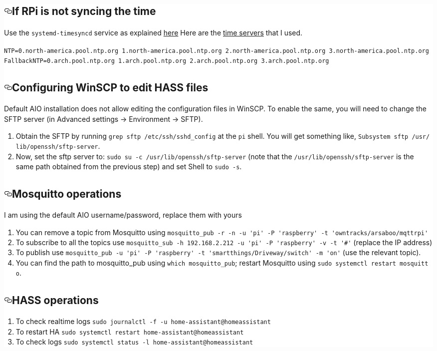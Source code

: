     
  <div id="readme" class="readme blob instapaper_body">
    <article class="markdown-body entry-content" itemprop="text"><h1><a id="user-content-if-rpi-is-not-syncing-the-time" class="anchor" href="#if-rpi-is-not-syncing-the-time" aria-hidden="true"><svg aria-hidden="true" class="octicon octicon-link" height="16" version="1.1" viewBox="0 0 16 16" width="16"><path fill-rule="evenodd" d="M4 9h1v1H4c-1.5 0-3-1.69-3-3.5S2.55 3 4 3h4c1.45 0 3 1.69 3 3.5 0 1.41-.91 2.72-2 3.25V8.59c.58-.45 1-1.27 1-2.09C10 5.22 8.98 4 8 4H4c-.98 0-2 1.22-2 2.5S3 9 4 9zm9-3h-1v1h1c1 0 2 1.22 2 2.5S13.98 12 13 12H9c-.98 0-2-1.22-2-2.5 0-.83.42-1.64 1-2.09V6.25c-1.09.53-2 1.84-2 3.25C6 11.31 7.55 13 9 13h4c1.45 0 3-1.69 3-3.5S14.5 6 13 6z"></path></svg></a>If RPi is not syncing the time</h1>
<p>Use the <code>systemd-timesyncd</code> service as explained <a href="https://wiki.archlinux.org/index.php/systemd-timesyncd">here</a>
Here are the <a href="https://wiki.archlinux.org/index.php/Network_Time_Protocol_daemon#Connection_to_NTP_servers">time servers</a> that I used.</p>
<pre><code>NTP=0.north-america.pool.ntp.org 1.north-america.pool.ntp.org 2.north-america.pool.ntp.org 3.north-america.pool.ntp.org
FallbackNTP=0.arch.pool.ntp.org 1.arch.pool.ntp.org 2.arch.pool.ntp.org 3.arch.pool.ntp.org
</code></pre>
<h1><a id="user-content-configuring-winscp-to-edit-hass-files" class="anchor" href="#configuring-winscp-to-edit-hass-files" aria-hidden="true"><svg aria-hidden="true" class="octicon octicon-link" height="16" version="1.1" viewBox="0 0 16 16" width="16"><path fill-rule="evenodd" d="M4 9h1v1H4c-1.5 0-3-1.69-3-3.5S2.55 3 4 3h4c1.45 0 3 1.69 3 3.5 0 1.41-.91 2.72-2 3.25V8.59c.58-.45 1-1.27 1-2.09C10 5.22 8.98 4 8 4H4c-.98 0-2 1.22-2 2.5S3 9 4 9zm9-3h-1v1h1c1 0 2 1.22 2 2.5S13.98 12 13 12H9c-.98 0-2-1.22-2-2.5 0-.83.42-1.64 1-2.09V6.25c-1.09.53-2 1.84-2 3.25C6 11.31 7.55 13 9 13h4c1.45 0 3-1.69 3-3.5S14.5 6 13 6z"></path></svg></a>Configuring WinSCP to edit HASS files</h1>
<p>Default AIO installation does not allow editing the configuration files in WinSCP. To enable the same, you will need to change the SFTP server (in Advanced settings -&gt; Environment -&gt; SFTP).</p>
<ol>
<li>Obtain the SFTP by running <code>grep sftp /etc/ssh/sshd_config</code> at the <code>pi</code> shell. You will get something like, <code>Subsystem sftp /usr/lib/openssh/sftp-server</code>.</li>
<li>Now, set the sftp server to: <code>sudo su -c /usr/lib/openssh/sftp-server</code> (note that the <code>/usr/lib/openssh/sftp-server</code> is the same path obtained from the previous step) and set Shell to <code>sudo -s</code>.</li>
</ol>
<h1><a id="user-content-mosquitto-operations" class="anchor" href="#mosquitto-operations" aria-hidden="true"><svg aria-hidden="true" class="octicon octicon-link" height="16" version="1.1" viewBox="0 0 16 16" width="16"><path fill-rule="evenodd" d="M4 9h1v1H4c-1.5 0-3-1.69-3-3.5S2.55 3 4 3h4c1.45 0 3 1.69 3 3.5 0 1.41-.91 2.72-2 3.25V8.59c.58-.45 1-1.27 1-2.09C10 5.22 8.98 4 8 4H4c-.98 0-2 1.22-2 2.5S3 9 4 9zm9-3h-1v1h1c1 0 2 1.22 2 2.5S13.98 12 13 12H9c-.98 0-2-1.22-2-2.5 0-.83.42-1.64 1-2.09V6.25c-1.09.53-2 1.84-2 3.25C6 11.31 7.55 13 9 13h4c1.45 0 3-1.69 3-3.5S14.5 6 13 6z"></path></svg></a>Mosquitto operations</h1>
<p>I am using the default AIO username/password, replace them with yours</p>
<ol>
<li>You can remove a topic from Mosquitto using <code>mosquitto_pub -r -n -u 'pi' -P 'raspberry' -t 'owntracks/arsaboo/mqttrpi'</code></li>
<li>To subscribe to all the topics use <code>mosquitto_sub -h 192.168.2.212 -u 'pi' -P 'raspberry' -v -t '#'</code> (replace the IP address)</li>
<li>To publish use <code>mosquitto_pub -u 'pi' -P 'raspberry' -t 'smartthings/Driveway/switch' -m 'on'</code> (use the relevant topic).</li>
<li>You can find the path to mosquitto_pub using <code>which mosquitto_pub</code>; restart Mosquitto using <code>sudo systemctl restart mosquitto</code>.</li>
</ol>
<h1><a id="user-content-hass-operations" class="anchor" href="#hass-operations" aria-hidden="true"><svg aria-hidden="true" class="octicon octicon-link" height="16" version="1.1" viewBox="0 0 16 16" width="16"><path fill-rule="evenodd" d="M4 9h1v1H4c-1.5 0-3-1.69-3-3.5S2.55 3 4 3h4c1.45 0 3 1.69 3 3.5 0 1.41-.91 2.72-2 3.25V8.59c.58-.45 1-1.27 1-2.09C10 5.22 8.98 4 8 4H4c-.98 0-2 1.22-2 2.5S3 9 4 9zm9-3h-1v1h1c1 0 2 1.22 2 2.5S13.98 12 13 12H9c-.98 0-2-1.22-2-2.5 0-.83.42-1.64 1-2.09V6.25c-1.09.53-2 1.84-2 3.25C6 11.31 7.55 13 9 13h4c1.45 0 3-1.69 3-3.5S14.5 6 13 6z"></path></svg></a>HASS operations</h1>
<ol>
<li>To check realtime logs <code>sudo journalctl -f -u home-assistant@homeassistant</code></li>
<li>To restart HA <code>sudo systemctl restart home-assistant@homeassistant</code></li>
<li>To check logs <code>sudo systemctl status -l home-assistant@homeassistant</code></li>